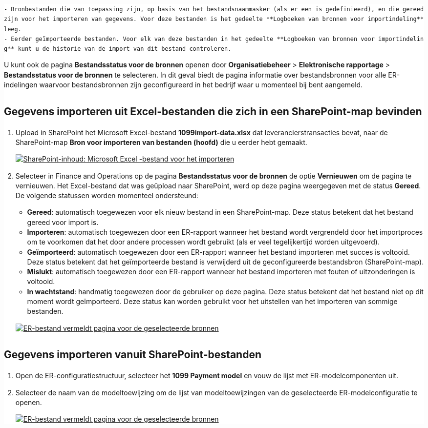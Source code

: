     - Bronbestanden die van toepassing zijn, op basis van het bestandsnaammasker (als er een is gedefinieerd), en die gereed zijn voor het importeren van gegevens. Voor deze bestanden is het gedeelte **Logboeken van bronnen voor importindeling** leeg.
    - Eerder geïmporteerde bestanden. Voor elk van deze bestanden in het gedeelte **Logboeken van bronnen voor importindeling** kunt u de historie van de import van dit bestand controleren.

U kunt ook de pagina **Bestandsstatus voor de bronnen** openen door **Organisatiebeheer** \> **Elektronische rapportage** \> **Bestandsstatus voor de bronnen** te selecteren. In dit geval biedt de pagina informatie over bestandsbronnen voor alle ER-indelingen waarvoor bestandsbronnen zijn geconfigureerd in het bedrijf waar u momenteel bij bent aangemeld.

## <a name="import-data-from-excel-files-that-are-in-a-sharepoint-folder"></a>Gegevens importeren uit Excel-bestanden die zich in een SharePoint-map bevinden
1. Upload in SharePoint het Microsoft Excel-bestand **1099import-data.xlsx** dat leverancierstransacties bevat, naar de SharePoint-map **Bron voor importeren van bestanden (hoofd)** die u eerder hebt gemaakt.

    [![SharePoint-inhoud: Microsoft Excel -bestand voor het importeren](./media/GERImportFromSharePoint-08-UploadFile.png)](./media/GERImportFromSharePoint-08-UploadFile.png)

2. Selecteer in Finance and Operations op de pagina **Bestandsstatus voor de bronnen** de optie **Vernieuwen** om de pagina te vernieuwen. Het Excel-bestand dat was geüpload naar SharePoint, werd op deze pagina weergegeven met de status **Gereed**. De volgende statussen worden momenteel ondersteund:

    - **Gereed**: automatisch toegewezen voor elk nieuw bestand in een SharePoint-map. Deze status betekent dat het bestand gereed voor import is.
    - **Importeren**: automatisch toegewezen door een ER-rapport wanneer het bestand wordt vergrendeld door het importproces om te voorkomen dat het door andere processen wordt gebruikt (als er veel tegelijkertijd worden uitgevoerd).
    - **Geïmporteerd**: automatisch toegewezen door een ER-rapport wanneer het bestand importeren met succes is voltooid. Deze status betekent dat het geïmporteerde bestand is verwijderd uit de geconfigureerde bestandsbron (SharePoint-map).
    - **Mislukt**: automatisch toegewezen door een ER-rapport wanneer het bestand importeren met fouten of uitzonderingen is voltooid.
    - **In wachtstand**: handmatig toegewezen door de gebruiker op deze pagina. Deze status betekent dat het bestand niet op dit moment wordt geïmporteerd. Deze status kan worden gebruikt voor het uitstellen van het importeren van sommige bestanden.

    [![ER-bestand vermeldt pagina voor de geselecteerde bronnen](./media/GERImportFromSharePoint-09-FileStatesForm.png)](./media/GERImportFromSharePoint-09-FileStatesForm.png)

## <a name="import-data-from-sharepoint-files"></a>Gegevens importeren vanuit SharePoint-bestanden
1. Open de ER-configuratiestructuur, selecteer het **1099 Payment model** en vouw de lijst met ER-modelcomponenten uit.
2. Selecteer de naam van de modeltoewijzing om de lijst van modeltoewijzingen van de geselecteerde ER-modelconfiguratie te openen.

    [![ER-bestand vermeldt pagina voor de geselecteerde bronnen](./media/GERImportFromSharePoint-10-SelectModelMapping.PNG)](./media/GERImportFromSharePoint-10-SelectModelMapping.PNG)

